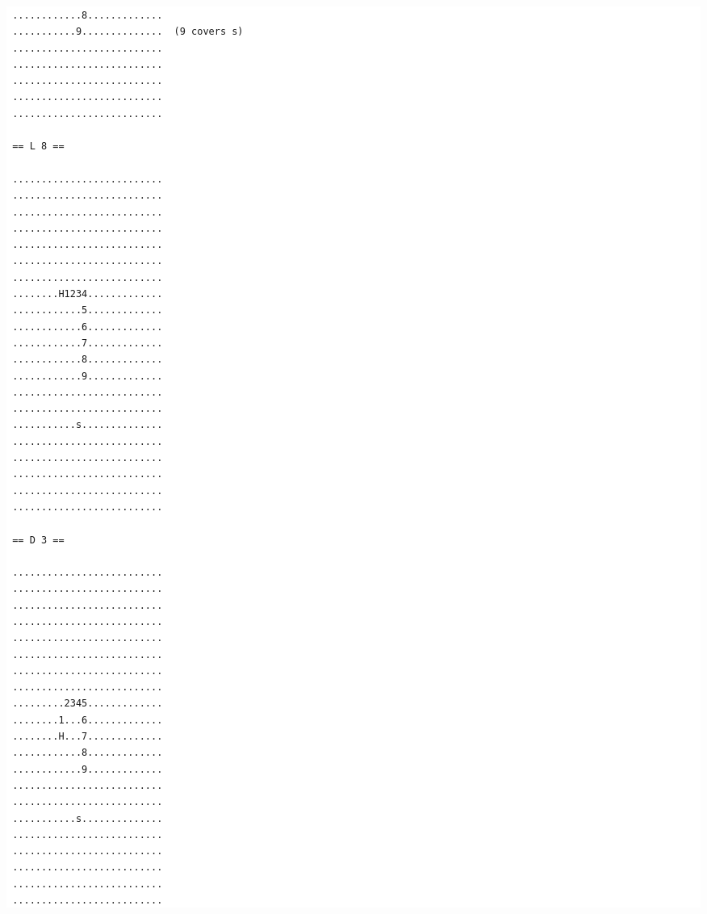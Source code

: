      ............8.............
     ...........9..............  (9 covers s)
     ..........................
     ..........................
     ..........................
     ..........................
     ..........................

     == L 8 ==

     ..........................
     ..........................
     ..........................
     ..........................
     ..........................
     ..........................
     ..........................
     ........H1234.............
     ............5.............
     ............6.............
     ............7.............
     ............8.............
     ............9.............
     ..........................
     ..........................
     ...........s..............
     ..........................
     ..........................
     ..........................
     ..........................
     ..........................

     == D 3 ==

     ..........................
     ..........................
     ..........................
     ..........................
     ..........................
     ..........................
     ..........................
     ..........................
     .........2345.............
     ........1...6.............
     ........H...7.............
     ............8.............
     ............9.............
     ..........................
     ..........................
     ...........s..............
     ..........................
     ..........................
     ..........................
     ..........................
     ..........................
